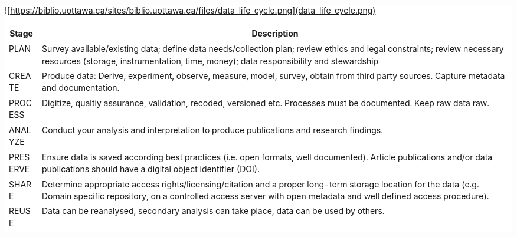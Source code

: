 ![https://biblio.uottawa.ca/sites/biblio.uottawa.ca/files/data_life_cycle.png](data_life_cycle.png)

Stage | Description
-|-
PLAN  |Survey available/existing data; define data needs/collection plan; review ethics and legal constraints; review necessary resources (storage, instrumentation, time, money); data responsibility and stewardship   | 
CREATE| Produce data:  Derive, experiment, observe, measure, model, survey, obtain from third party sources. Capture metadata and documentation.
PROCESS | Digitize, qualtiy assurance, validation, recoded, versioned etc. Processes must be documented. Keep raw data raw.
ANALYZE | Conduct your analysis and interpretation to produce publications and research findings.  
PRESERVE | Ensure data is saved according best practices (i.e. open formats, well documented). Article publications and/or data publications should have a digital object identifier (DOI).  
SHARE | Determine appropriate access rights/licensing/citation and a proper long-term storage location for the data (e.g. Domain specific repository, on a controlled access server with open metadata and well defined access procedure).
REUSE | Data can be reanalysed, secondary analysis can take place, data can be used by others.

